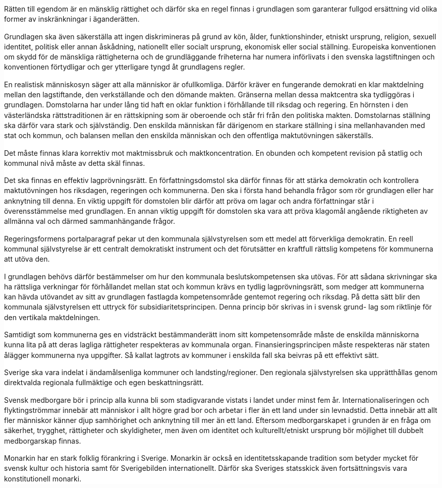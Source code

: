 Rätten till egendom är en mänsklig rättighet och därför ska en regel finnas i grundlagen som garanterar fullgod ersättning vid olika former av inskränkningar i äganderätten.

Grundlagen ska även säkerställa att ingen diskrimineras på grund av kön, ålder, funktionshinder, etniskt ursprung, religion, sexuell identitet, politisk eller annan åskådning, nationellt eller socialt ursprung, ekonomisk eller social ställning. Europeiska konventionen om skydd för de mänskliga rättigheterna och de grundläggande friheterna har numera införlivats i den svenska lagstiftningen och konventionen förtydligar och ger ytterligare tyngd åt grundlagens regler.

En realistisk människosyn säger att alla människor är ofullkomliga. Därför kräver en fungerande demokrati en klar maktdelning mellan den lagstiftande, den verkställande och den dömande makten. Gränserna mellan dessa maktcentra ska tydliggöras i grundlagen. Domstolarna har under lång tid haft en oklar funktion i förhållande till riksdag och regering. En hörnsten i den västerländska rättstraditionen är en rättskipning som är oberoende och står fri från den politiska makten. Domstolarnas ställning ska därför vara stark och självständig. Den enskilda människan får därigenom en starkare ställning i sina mellanhavanden med stat och kommun, och balansen mellan den enskilda människan och den offentliga maktutövningen säkerställs.

Det måste finnas klara korrektiv mot maktmissbruk och maktkoncentration. En obunden och kompetent revision på statlig och kommunal nivå måste av detta skäl finnas.

Det ska finnas en effektiv lagprövningsrätt. En författningsdomstol ska därför finnas för att stärka demokratin och kontrollera maktutövningen hos riksdagen, regeringen och kommunerna. Den ska i första hand behandla frågor som rör grundlagen eller har anknytning till denna. En viktig uppgift för domstolen blir därför att pröva om lagar och andra författningar står i överensstämmelse med grundlagen. En annan viktig uppgift för domstolen ska vara att pröva klagomål angående riktigheten av allmänna val och därmed sammanhängande frågor.

Regeringsformens portalparagraf pekar ut den kommunala självstyrelsen som ett medel att förverkliga demokratin. En reell kommunal självstyrelse är ett centralt demokratiskt instrument och det förutsätter en kraftfull rättslig kompetens för kommunerna att utöva den.

I grundlagen behövs därför bestämmelser om hur den kommunala beslutskompetensen ska utövas. För att sådana skrivningar ska ha rättsliga verkningar för förhållandet mellan stat och kommun krävs en tydlig lagprövningsrätt, som medger att kommunerna kan hävda utövandet av sitt av grundlagen fastlagda kompetensområde gentemot regering och riksdag. På detta sätt blir den kommunala självstyrelsen ett uttryck för subsidiaritetsprincipen. Denna princip bör skrivas in i svensk grund- lag som riktlinje för den vertikala maktdelningen.

Samtidigt som kommunerna ges en vidsträckt bestämmanderätt inom sitt kompetensområde måste de enskilda människorna kunna lita på att deras lagliga rättigheter respekteras av kommunala organ. Finansieringsprincipen måste respekteras när staten ålägger kommunerna nya uppgifter. Så kallat lagtrots av kommuner i enskilda fall ska beivras på ett effektivt sätt.

Sverige ska vara indelat i ändamålsenliga kommuner och landsting/regioner. Den regionala självstyrelsen ska upprätthållas genom direktvalda regionala fullmäktige och egen beskattningsrätt.

Svensk medborgare bör i princip alla kunna bli som stadigvarande vistats i landet under minst fem år. Internationaliseringen och flyktingströmmar innebär att människor i allt högre grad bor och arbetar i fler än ett land under sin levnadstid. Detta innebär att allt fler människor känner djup samhörighet och anknytning till mer än ett land. Eftersom medborgarskapet i grunden är en fråga om säkerhet, trygghet, rättigheter och skyldigheter, men även om identitet och kulturellt/etniskt ursprung bör möjlighet till dubbelt medborgarskap finnas.

Monarkin har en stark folklig förankring i Sverige. Monarkin är också en identitetsskapande tradition som betyder mycket för svensk kultur och historia samt för Sverigebilden internationellt. Därför ska Sveriges statsskick även fortsättningsvis vara konstitutionell monarki.
